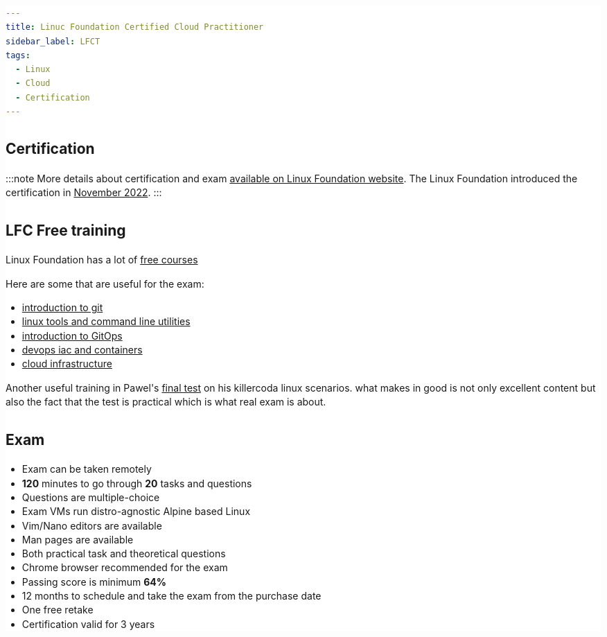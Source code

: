 ```yaml
---
title: Linuc Foundation Certified Cloud Practitioner
sidebar_label: LFCT
tags:
  - Linux
  - Cloud
  - Certification
---
```


## Certification

:::note
More details about certification and exam [available on Linux Foundation website](https://training.linuxfoundation.org/certification/linux-foundation-certified-cloud-technician/).
The Linux Foundation introduced the certification in [November
2022](https://training.linuxfoundation.org/blog/introducing-lfct/).
:::

## LFC Free training

Linux Foundation has a lot of [free courses](https://training.linuxfoundation.org/resources/?_sft_content_type=free-course)

Here are some that are useful for the exam:

- [introduction to git](https://training.linuxfoundation.org/training/git-for-distributed-software-development-lfd109x/)
- [linux tools and command line utilities](https://training.linuxfoundation.org/training/linux-tools-for-software-development-lfd108x/)
- [introduction to GitOps](https://training.linuxfoundation.org/training/introduction-to-gitops-lfs169/)
- [devops iac and containers](https://training.linuxfoundation.org/training/introduction-to-devops-and-site-reliability-engineering-lfs162/)
- [cloud infrastructure](https://training.linuxfoundation.org/training/introduction-to-cloud-infrastructure-technologies/)

Another useful training in Pawel's [final
test](https://killercoda.com/pawelpiwosz/course/linuxFundamentals/lf-21-finalTest)
on his killercoda linux scenarios. what makes in good is not only excellent
content but also the fact that the test is practical which is what real exam is
about.

## Exam

- Exam can be taken remotely
- **120** minutes to go through **20** tasks and questions
- Questions are multiple-choice
- Exam VMs run distro-agnostic Alpine based Linux
- Vim/Nano editors are available
- Man pages are available
- Both practical task and theoretical questions
- Chrome browser recommended for the exam
- Passing score is minimum **64%**
- 12 months to schedule and take the exam from the purchase date
- One free retake
- Certification valid for 3 years
